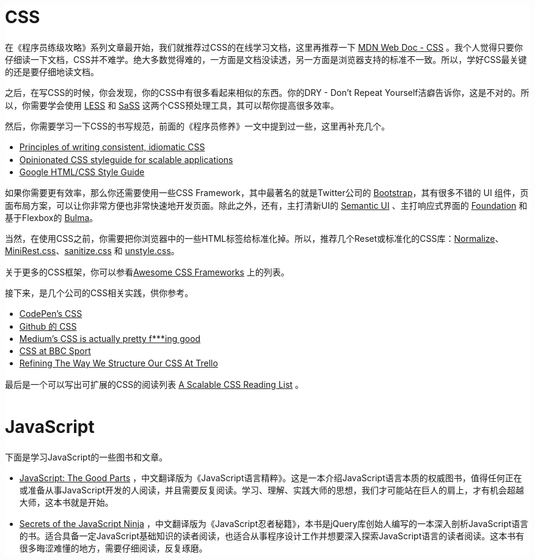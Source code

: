 

# CSS

在《程序员练级攻略》系列文章最开始，我们就推荐过CSS的在线学习文档，这里再推荐一下 [MDN Web Doc - CSS](<https://developer.mozilla.org/zh-CN/docs/Web/CSS>) 。我个人觉得只要你仔细读一下文档，CSS并不难学。绝大多数觉得难的，一方面是文档没读透，另一方面是浏览器支持的标准不一致。所以，学好CSS最关键的还是要仔细地读文档。

之后，在写CSS的时候，你会发现，你的CSS中有很多看起来相似的东西。你的DRY - Don’t Repeat Yourself洁癖告诉你，这是不对的。所以，你需要学会使用 [LESS](<http://lesscss.org/>) 和 [SaSS](<http://sass-lang.com>) 这两个CSS预处理工具，其可以帮你提高很多效率。

然后，你需要学习一下CSS的书写规范，前面的《程序员修养》一文中提到过一些，这里再补充几个。

- [Principles of writing consistent, idiomatic CSS](<https://github.com/necolas/idiomatic-css>)
- [Opinionated CSS styleguide for scalable applications](<https://github.com/grvcoelho/css-styleguide>)
- [Google HTML/CSS Style Guide](<https://google.github.io/styleguide/htmlcssguide.html>)



如果你需要更有效率，那么你还需要使用一些CSS Framework，其中最著名的就是Twitter公司的 [Bootstrap](<http://getbootstrap.com/>)，其有很多不错的 UI 组件，页面布局方案，可以让你非常方便也非常快速地开发页面。除此之外，还有，主打清新UI的 [Semantic UI](<https://semantic-ui.com/>) 、主打响应式界面的 [Foundation](<http://foundation.zurb.com/>) 和基于Flexbox的 [Bulma](<http://bulma.io/>)。

当然，在使用CSS之前，你需要把你浏览器中的一些HTML标签给标准化掉。所以，推荐几个Reset或标准化的CSS库：[Normalize](<https://github.com/necolas/normalize.css>)、[MiniRest.css](<https://github.com/jgthms/minireset.css>)、[sanitize.css](<https://github.com/jonathantneal/sanitize.css/>) 和 [unstyle.css](<https://github.com/Martin-Pitt/css-unstyle>)。

关于更多的CSS框架，你可以参看[Awesome CSS Frameworks](<https://github.com/troxler/awesome-css-frameworks>) 上的列表。

接下来，是几个公司的CSS相关实践，供你参考。

- [CodePen’s CSS](<https://codepen.io/chriscoyier/post/codepens-css>)
- [Github 的 CSS](<http://markdotto.com/2014/07/23/githubs-css/>)
- [Medium’s CSS is actually pretty f\*\*\*ing good](<https://medium.com/@fat/mediums-css-is-actually-pretty-fucking-good-b8e2a6c78b06>)
- [CSS at BBC Sport](<https://medium.com/bbc-design-engineering/css-at-bbc-sport-part-1-bab546184e66>)
- [Refining The Way We Structure Our CSS At Trello](<https://blog.trello.com/refining-the-way-we-structure-our-css-at-trello>)



最后是一个可以写出可扩展的CSS的阅读列表 [A Scalable CSS Reading List](<https://github.com/davidtheclark/scalable-css-reading-list>) 。

# JavaScript

下面是学习JavaScript的一些图书和文章。

- [JavaScript: The Good Parts](<https://book.douban.com/subject/11874748/>) ，中文翻译版为《JavaScript语言精粹》。这是一本介绍JavaScript语言本质的权威图书，值得任何正在或准备从事JavaScript开发的人阅读，并且需要反复阅读。学习、理解、实践大师的思想，我们才可能站在巨人的肩上，才有机会超越大师，这本书就是开始。

- [Secrets of the JavaScript Ninja](<https://book.douban.com/subject/26638316/>) ，中文翻译版为《JavaScript忍者秘籍》，本书是jQuery库创始人编写的一本深入剖析JavaScript语言的书。适合具备一定JavaScript基础知识的读者阅读，也适合从事程序设计工作并想要深入探索JavaScript语言的读者阅读。这本书有很多晦涩难懂的地方，需要仔细阅读，反复琢磨。
